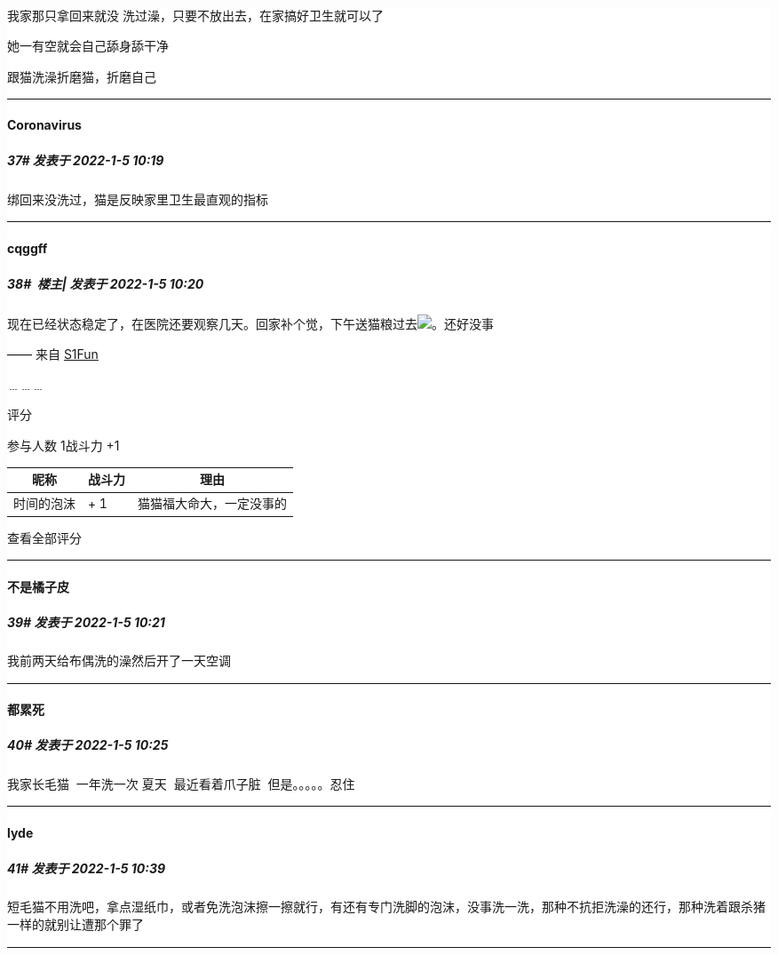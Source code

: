 我家那只拿回来就没 洗过澡，只要不放出去，在家搞好卫生就可以了

她一有空就会自己舔身舔干净

跟猫洗澡折磨猫，折磨自己

*****

####  Coronavirus  
##### 37#       发表于 2022-1-5 10:19

绑回来没洗过，猫是反映家里卫生最直观的指标

*****

####  cqggff  
##### 38#         楼主| 发表于 2022-1-5 10:20

现在已经状态稳定了，在医院还要观察几天。回家补个觉，下午送猫粮过去<img src="https://static.saraba1st.com/image/smiley/face2017/013.png" referrerpolicy="no-referrer">。还好没事

—— 来自 [S1Fun](https://s1fun.koalcat.com)

﹍﹍﹍

评分

 参与人数 1战斗力 +1

|昵称|战斗力|理由|
|----|---|---|
| 时间的泡沫| + 1|猫猫福大命大，一定没事的|

查看全部评分

*****

####  不是橘子皮  
##### 39#       发表于 2022-1-5 10:21

我前两天给布偶洗的澡然后开了一天空调

*****

####  都累死  
##### 40#       发表于 2022-1-5 10:25

我家长毛猫  一年洗一次 夏天  最近看着爪子脏  但是。。。。。忍住

*****

####  lyde  
##### 41#       发表于 2022-1-5 10:39

短毛猫不用洗吧，拿点湿纸巾，或者免洗泡沫擦一擦就行，有还有专门洗脚的泡沫，没事洗一洗，那种不抗拒洗澡的还行，那种洗着跟杀猪一样的就别让遭那个罪了

*****
